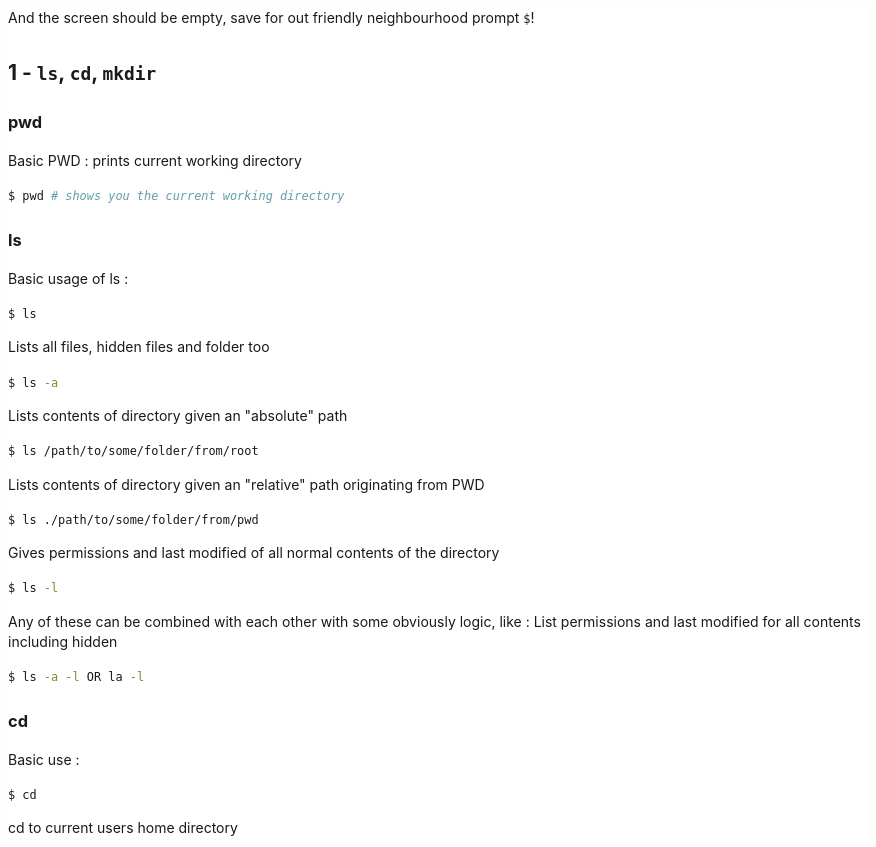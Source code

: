 And the screen should be empty, save for out friendly neighbourhood prompt `$`!

## 1 - `ls`, `cd`, `mkdir`

### pwd

Basic PWD : prints current working directory

```bash
$ pwd # shows you the current working directory
```

### ls

Basic usage of ls :

```bash
$ ls
```

Lists all files, hidden files and folder too

```bash
$ ls -a
```

Lists contents of directory given an "absolute" path

```bash
$ ls /path/to/some/folder/from/root
```

Lists contents of directory given an "relative" path originating from PWD

```bash
$ ls ./path/to/some/folder/from/pwd
```

Gives permissions and last modified of all normal contents of the directory

```bash
$ ls -l
```

Any of these can be combined with each other with some obviously logic, like :
List permissions and last modified for all contents including hidden

```bash
$ ls -a -l OR la -l
```

### cd

Basic use :

```bash
$ cd
```

cd to current users home directory
